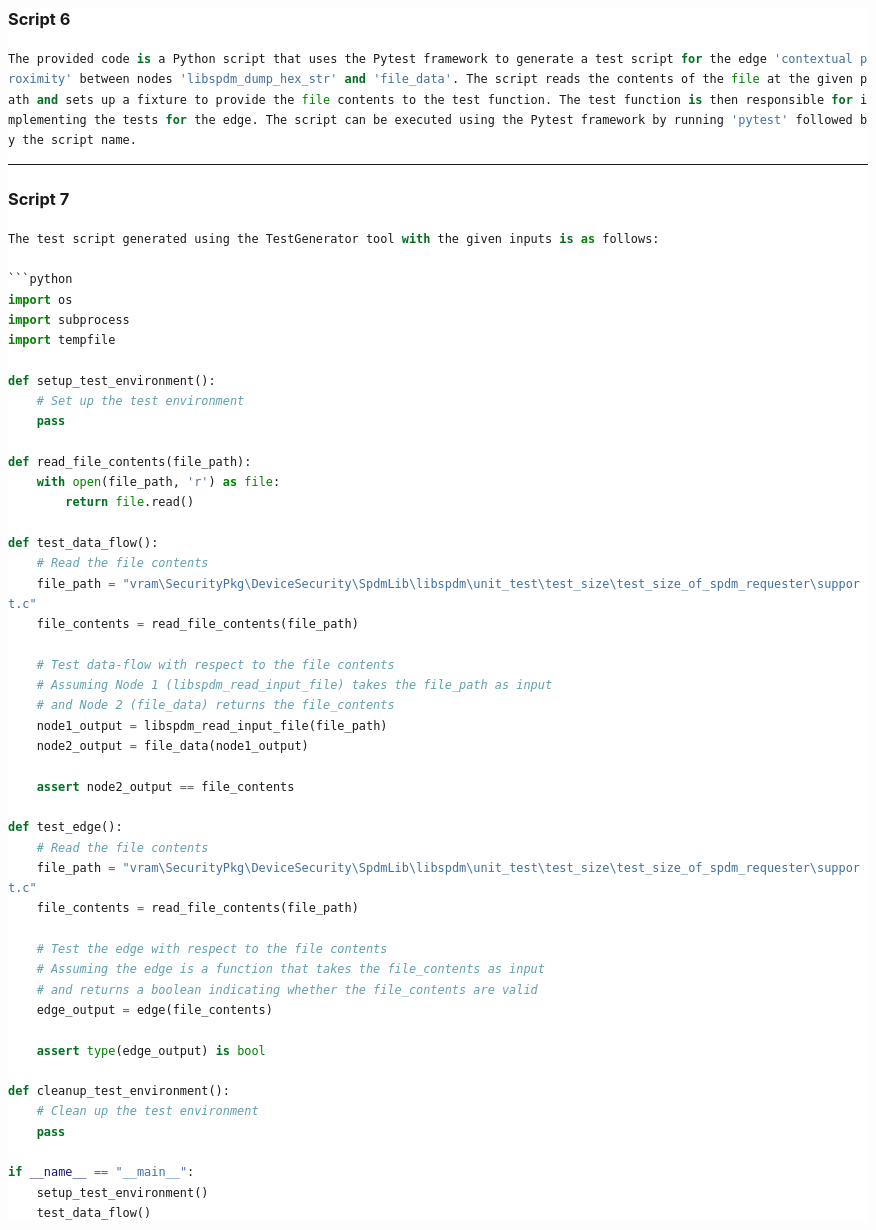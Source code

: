 
### Script 6

```python
The provided code is a Python script that uses the Pytest framework to generate a test script for the edge 'contextual proximity' between nodes 'libspdm_dump_hex_str' and 'file_data'. The script reads the contents of the file at the given path and sets up a fixture to provide the file contents to the test function. The test function is then responsible for implementing the tests for the edge. The script can be executed using the Pytest framework by running 'pytest' followed by the script name.
```

---

### Script 7

```python
The test script generated using the TestGenerator tool with the given inputs is as follows:

```python
import os
import subprocess
import tempfile

def setup_test_environment():
    # Set up the test environment
    pass

def read_file_contents(file_path):
    with open(file_path, 'r') as file:
        return file.read()

def test_data_flow():
    # Read the file contents
    file_path = "vram\SecurityPkg\DeviceSecurity\SpdmLib\libspdm\unit_test\test_size\test_size_of_spdm_requester\support.c"
    file_contents = read_file_contents(file_path)

    # Test data-flow with respect to the file contents
    # Assuming Node 1 (libspdm_read_input_file) takes the file_path as input
    # and Node 2 (file_data) returns the file_contents
    node1_output = libspdm_read_input_file(file_path)
    node2_output = file_data(node1_output)

    assert node2_output == file_contents

def test_edge():
    # Read the file contents
    file_path = "vram\SecurityPkg\DeviceSecurity\SpdmLib\libspdm\unit_test\test_size\test_size_of_spdm_requester\support.c"
    file_contents = read_file_contents(file_path)

    # Test the edge with respect to the file contents
    # Assuming the edge is a function that takes the file_contents as input
    # and returns a boolean indicating whether the file_contents are valid
    edge_output = edge(file_contents)

    assert type(edge_output) is bool

def cleanup_test_environment():
    # Clean up the test environment
    pass

if __name__ == "__main__":
    setup_test_environment()
    test_data_flow()
```